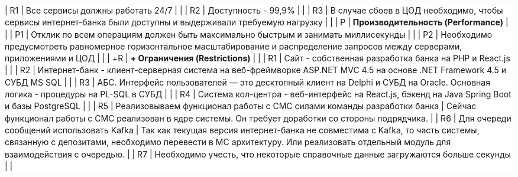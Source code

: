 | R1  | Все сервисы должны работать 24/7                                                                                                                                                                                  |                                                                                                                                                                                                               |
| R2  | Доступность - 99,9%                                                                                                                                                                                               |                                                                                                                                                                                                               |
| R3  | В случае сбоев в ЦОД необходимо, чтобы сервисы интернет-банка были доступны и выдерживали требуемую нагрузку                                                                                                      |                                                                                                                                                                                                               |
| P   | **Производительность (Performance)**                                                                                                                                                                              |                                                                                                                                                                                                               |
| P1  | Отклик по всем операциям должен быть максимально быстрым и занимать миллисекунды                                                                                                                                  |                                                                                                                                                                                                               |
| P2  | Необходимо предусмотреть равномерное горизонтальное масштабирование и распределение запросов между серверами, приложениями и ЦОД                                                                                  |                                                                                                                                                                                                               |
| +R  | **+ Ограничения (Restrictions)**                                                                                                                                                                                  |                                                                                                                                                                                                               |
| R1  | Сайт - собственная разработка банка на PHP и React.js                                                                                                                                                             |                                                                                                                                                                                                               |
| R2  | Интернет-банк - клиент-серверная система на веб-фреймворке ASP.NET MVC 4.5 на основе .NET Framework 4.5 и СУБД MS SQL                                                                                             |                                                                                                                                                                                                               |
| R3  | АБС. Интерфейс пользователей — это десктопный клиент на Delphi и СУБД на Oracle. Основная логика - процедуры на PL-SQL в СУБД                                                                                     |                                                                                                                                                                                                               |
| R4  | Система кол-центра - веб-интерфейс на React.js, бэкенд на Java Spring Boot и базы PostgreSQL                                                                                                                      |                                                                                                                                                                                                               |
| R5  | Реализовываем функционал работы с СМС силами команды разработки банка                                                                                                                                             | Сейчас функционал работы с СМС реализован в ядре системы. Он требует доработки со стороны подрядчика.                                                                                                         |
| R6  | Для очереди сообщений использовать Kafka                                                                                                                                                                          | Так как текущая версия интернет-банка не совместима с Kafka, то часть системы, связанную с депозитами, необходимо перевести в МС архитектуру. Или реализовать отдельный модуль для взаимодействия с очередью. |
| R7  | Необходимо учесть, что некоторые справочные данные загружаются больше секунды                                                                                                                                     |                                                                                                                                                                                                               |